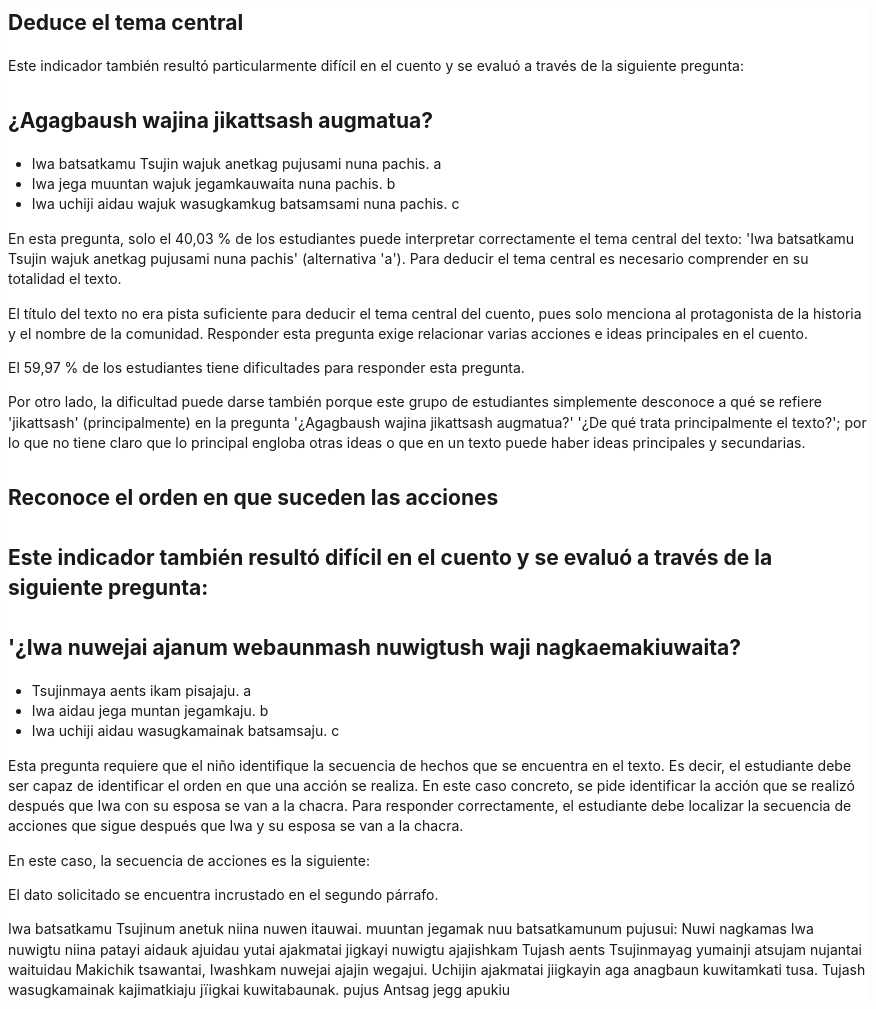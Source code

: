 ## Deduce el tema central

Este  indicador  también  resultó  particularmente  difícil  en  el  cuento  y  se  evaluó  a través de la siguiente pregunta:

## ¿Agagbaush wajina jikattsash augmatua?

- Iwa batsatkamu Tsujin wajuk anetkag pujusami nuna pachis. a
- Iwa jega muuntan wajuk jegamkauwaita nuna pachis. b
- Iwa uchiji aidau wajuk wasugkamkug batsamsami nuna pachis. c

En  esta  pregunta,  solo  el  40,03  %  de  los  estudiantes  puede  interpretar  correctamente el  tema  central  del  texto: 'Iwa  batsatkamu Tsujin  wajuk anetkag pujusami nuna pachis' (alternativa 'a'). Para deducir el tema central es necesario comprender en su totalidad el texto.

El título del texto no era pista suficiente para deducir el tema central del cuento, pues solo menciona al  protagonista  de  la  historia  y  el  nombre  de  la  comunidad.  Responder  esta pregunta exige relacionar varias acciones e ideas principales en el cuento.

El 59,97 % de los estudiantes tiene dificultades para responder esta pregunta.

Por  otro  lado,  la  dificultad  puede  darse  también  porque  este  grupo  de  estudiantes simplemente  desconoce  a  qué  se  refiere  'jikattsash'  (principalmente)  en  la  pregunta '¿Agagbaush wajina jikattsash augmatua?' '¿De qué trata principalmente el texto?'; por lo que no tiene claro que lo principal engloba otras ideas o que en un texto puede haber ideas principales y secundarias.

## Reconoce el orden en que suceden las acciones

## Este indicador también resultó difícil en el cuento y se evaluó a través de la siguiente pregunta:

## '¿Iwa nuwejai ajanum webaunmash nuwigtush waji nagkaemakiuwaita?

- Tsujinmaya aents ikam pisajaju. a
- Iwa aidau jega muntan jegamkaju. b
- Iwa uchiji aidau wasugkamainak batsamsaju. c

Esta pregunta requiere que el niño identifique la secuencia de hechos que se encuentra en el texto.  Es decir, el estudiante debe ser capaz de identificar el orden en que una acción se realiza. En este caso concreto, se pide  identificar la acción que se realizó después que Iwa con su esposa se van a la chacra. Para responder correctamente, el estudiante debe localizar la secuencia de acciones que sigue después que Iwa y su esposa se van a la chacra.

En este caso, la secuencia de acciones es la siguiente:



El dato solicitado se encuentra incrustado en el segundo párrafo.

Iwa batsatkamu Tsujinum anetuk niina nuwen itauwai. muuntan jegamak nuu batsatkamunum pujusui: Nuwi nagkamas Iwa nuwigtu niina   patayi aidauk ajuidau   yutai   ajakmatai   jigkayi   nuwigtu   ajajishkam Tujash aents Tsujinmayag yumainji atsujam nujantai waituidau Makichik tsawantai, Iwashkam nuwejai ajajin wegajui. Uchijin ajakmatai   jiigkayin aga anagbaun kuwitamkati tusa. Tujash wasugkamainak kajimatkiaju jïigkai kuwitabaunak. pujus Antsag jegg apukiu
